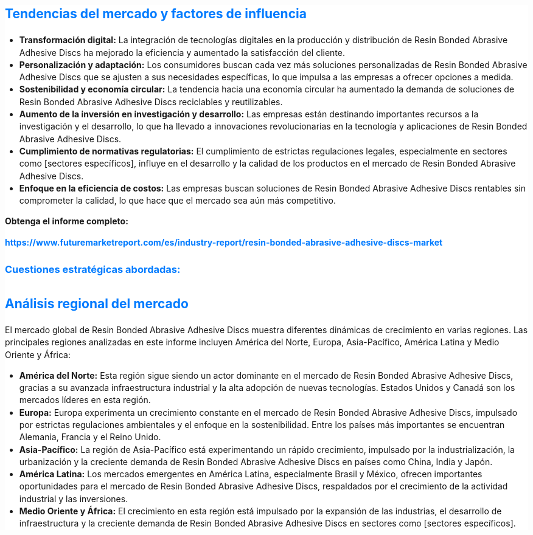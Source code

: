 <section id="trending-factors">
<h2 style="color: #007BFF;">Tendencias del mercado y factores de influencia</h2>
<ul>
<li><strong>Transformación digital:</strong> La integración de tecnologías digitales en la producción y distribución de Resin Bonded Abrasive Adhesive Discs ha mejorado la eficiencia y aumentado la satisfacción del cliente.</li>
<li><strong>Personalización y adaptación:</strong> Los consumidores buscan cada vez más soluciones personalizadas de Resin Bonded Abrasive Adhesive Discs que se ajusten a sus necesidades específicas, lo que impulsa a las empresas a ofrecer opciones a medida.</li>
<li><strong>Sostenibilidad y economía circular:</strong> La tendencia hacia una economía circular ha aumentado la demanda de soluciones de Resin Bonded Abrasive Adhesive Discs reciclables y reutilizables.</li>
<li><strong>Aumento de la inversión en investigación y desarrollo:</strong> Las empresas están destinando importantes recursos a la investigación y el desarrollo, lo que ha llevado a innovaciones revolucionarias en la tecnología y aplicaciones de Resin Bonded Abrasive Adhesive Discs.</li>
<li><strong>Cumplimiento de normativas regulatorias:</strong> El cumplimiento de estrictas regulaciones legales, especialmente en sectores como [sectores específicos], influye en el desarrollo y la calidad de los productos en el mercado de Resin Bonded Abrasive Adhesive Discs.</li>
<li><strong>Enfoque en la eficiencia de costos:</strong> Las empresas buscan soluciones de Resin Bonded Abrasive Adhesive Discs rentables sin comprometer la calidad, lo que hace que el mercado sea aún más competitivo.</li>
</ul>
</section>

<section>
<p><strong>Obtenga el informe completo: </strong></p><a href="https://www.futuremarketreport.com/es/industry-report/resin-bonded-abrasive-adhesive-discs-market" style="color: #007BFF; text-decoration: none;"><strong>https://www.futuremarketreport.com/es/industry-report/resin-bonded-abrasive-adhesive-discs-market</strong></a>
<h3 style="color: #007BFF;">Cuestiones estratégicas abordadas:</h3>
</section>

<section id="regional-analysis">
<h2 style="color: #007BFF;">Análisis regional del mercado</h2>
<p>El mercado global de Resin Bonded Abrasive Adhesive Discs muestra diferentes dinámicas de crecimiento en varias regiones. Las principales regiones analizadas en este informe incluyen América del Norte, Europa, Asia-Pacífico, América Latina y Medio Oriente y África:</p>
<ul>
<li><strong>América del Norte:</strong> Esta región sigue siendo un actor dominante en el mercado de Resin Bonded Abrasive Adhesive Discs, gracias a su avanzada infraestructura industrial y la alta adopción de nuevas tecnologías. Estados Unidos y Canadá son los mercados líderes en esta región.</li>
<li><strong>Europa:</strong> Europa experimenta un crecimiento constante en el mercado de Resin Bonded Abrasive Adhesive Discs, impulsado por estrictas regulaciones ambientales y el enfoque en la sostenibilidad. Entre los países más importantes se encuentran Alemania, Francia y el Reino Unido.</li>
<li><strong>Asia-Pacífico:</strong> La región de Asia-Pacífico está experimentando un rápido crecimiento, impulsado por la industrialización, la urbanización y la creciente demanda de Resin Bonded Abrasive Adhesive Discs en países como China, India y Japón.</li>
<li><strong>América Latina:</strong> Los mercados emergentes en América Latina, especialmente Brasil y México, ofrecen importantes oportunidades para el mercado de Resin Bonded Abrasive Adhesive Discs, respaldados por el crecimiento de la actividad industrial y las inversiones.</li>
<li><strong>Medio Oriente y África:</strong> El crecimiento en esta región está impulsado por la expansión de las industrias, el desarrollo de infraestructura y la creciente demanda de Resin Bonded Abrasive Adhesive Discs en sectores como [sectores específicos].</li>
</ul>
</section>

